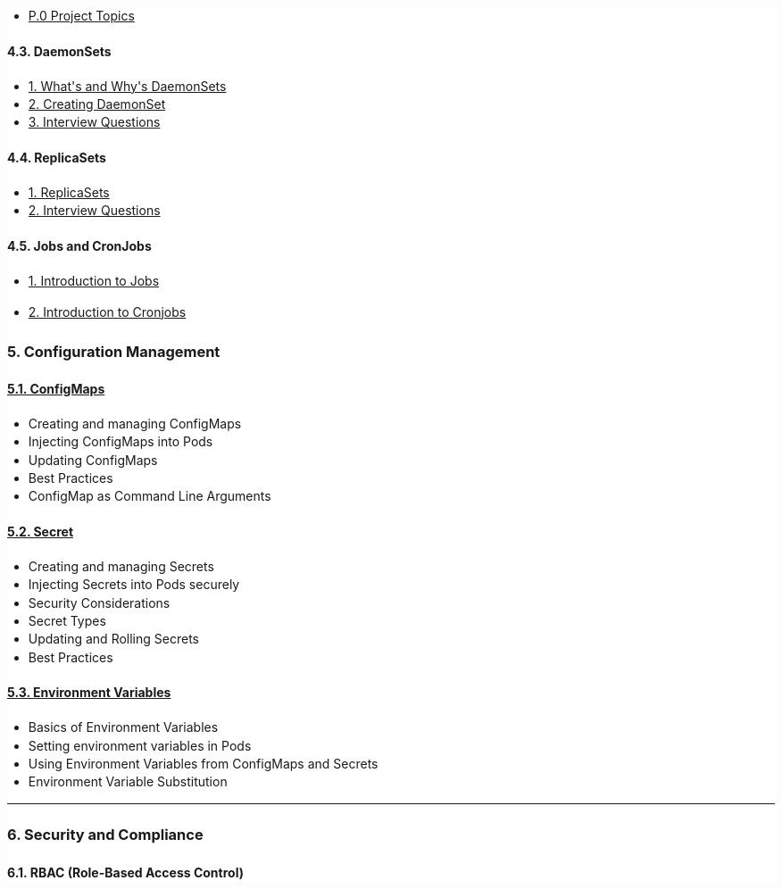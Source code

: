 - [P.0 Project Topics](./04-Workloads-Resource/02-StatefulSets/P.9.0-Project-Topics.md)

#### 4.3. DaemonSets

- [1. What's and Why's DaemonSets](./04-Workloads-Resource/03-DaemonSets/01-Introduction-DaemonSets.md)
- [2. Creating DaemonSet](./04-Workloads-Resource/03-DaemonSets/10.2-creating-DaemonSets.md)
- [3. Interview Questions](./04-Workloads-Resource/03-DaemonSets/10.4-Interview-Questions.md)

#### 4.4. ReplicaSets

- [1. ReplicaSets](./04-Workloads-Resource/04-ReplicaSets/01-Introduction-ReplicaSets.md)
- [2. Interview Questions](./04-Workloads-Resource/04-ReplicaSets/02-Interview-Questions.md)

#### 4.5. **Jobs and CronJobs**

- [1. Introduction to Jobs](./04-Workloads-Resource/05-Jobs-and-CronJobs/01-Introduction-Jobs.md)

- [2. Introduction to Cronjobs](./04-Workloads-Resource/05-Jobs-and-CronJobs/02-Introduction-Cronjobs.md)

### 5. Configuration Management

#### [5.1. ConfigMaps](./05-Configuration-Management/01-ConfigMaps.md)

- Creating and managing ConfigMaps
- Injecting ConfigMaps into Pods
- Updating ConfigMaps
- Best Practices
- ConfigMap as Command Line Arguments

#### [5.2. Secret](./05-Configuration-Management/02-Secret.md)

- Creating and managing Secrets
- Injecting Secrets into Pods securely
- Security Considerations
- Secret Types
- Updating and Rolling Secrets
- Best Practices

#### [5.3. Environment Variables](./05-Configuration-Management/03-Environment-Variables.md)

- Basics of Environment Variables
- Setting environment variables in Pods
- Using Environment Variables from ConfigMaps and Secrets
- Environment Variable Substitution

---

### 6. Security and Compliance

#### 6.1. RBAC (Role-Based Access Control)
